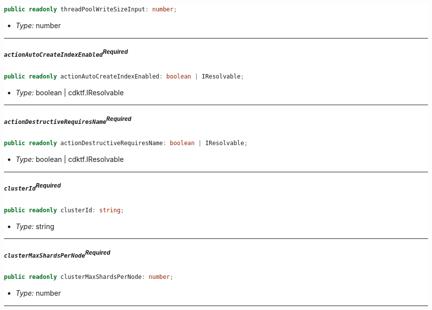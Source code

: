 ```typescript
public readonly threadPoolWriteSizeInput: number;
```

- *Type:* number

---

##### `actionAutoCreateIndexEnabled`<sup>Required</sup> <a name="actionAutoCreateIndexEnabled" id="@cdktf/provider-digitalocean.databaseOpensearchConfig.DatabaseOpensearchConfig.property.actionAutoCreateIndexEnabled"></a>

```typescript
public readonly actionAutoCreateIndexEnabled: boolean | IResolvable;
```

- *Type:* boolean | cdktf.IResolvable

---

##### `actionDestructiveRequiresName`<sup>Required</sup> <a name="actionDestructiveRequiresName" id="@cdktf/provider-digitalocean.databaseOpensearchConfig.DatabaseOpensearchConfig.property.actionDestructiveRequiresName"></a>

```typescript
public readonly actionDestructiveRequiresName: boolean | IResolvable;
```

- *Type:* boolean | cdktf.IResolvable

---

##### `clusterId`<sup>Required</sup> <a name="clusterId" id="@cdktf/provider-digitalocean.databaseOpensearchConfig.DatabaseOpensearchConfig.property.clusterId"></a>

```typescript
public readonly clusterId: string;
```

- *Type:* string

---

##### `clusterMaxShardsPerNode`<sup>Required</sup> <a name="clusterMaxShardsPerNode" id="@cdktf/provider-digitalocean.databaseOpensearchConfig.DatabaseOpensearchConfig.property.clusterMaxShardsPerNode"></a>

```typescript
public readonly clusterMaxShardsPerNode: number;
```

- *Type:* number

---
